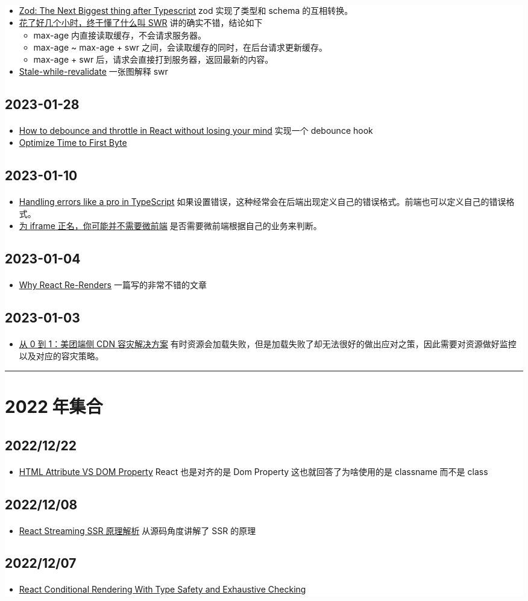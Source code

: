 - [Zod: The Next Biggest thing after Typescript](https://dev.to/jareechang/zod-the-next-biggest-thing-after-typescript-4phh) zod 实现了类型和 schema 的互相转换。
- [花了好几个小时，终于懂了什么叫 SWR](https://juejin.cn/post/7192467269316788280) 讲的确实不错，结论如下
  - max-age 内直接读取缓存，不会请求服务器。
  - max-age ~ max-age + swr 之间，会读取缓存的同时，在后台请求更新缓存。
  - max-age + swr 后，请求会直接打到服务器，返回最新的内容。
- [Stale-while-revalidate](https://developer.chrome.com/docs/workbox/caching-strategies-overview/#stale-while-revalidate) 一张图解释 swr

## 2023-01-28

- [How to debounce and throttle in React without losing your mind](https://www.developerway.com/posts/debouncing-in-react) 实现一个 debounce hook
- [Optimize Time to First Byte](https://web.dev/optimize-ttfb/)

## 2023-01-10

- [Handling errors like a pro in TypeScript](https://engineering.udacity.com/handling-errors-like-a-pro-in-typescript-d7a314ad4991) 如果设置错误，这种经常会在后端出现定义自己的错误格式。前端也可以定义自己的错误格式。
- [为 iframe 正名，你可能并不需要微前端](https://juejin.cn/post/7185070739064619068) 是否需要微前端根据自己的业务来判断。

## 2023-01-04

- [Why React Re-Renders](https://www.joshwcomeau.com/react/why-react-re-renders/) 一篇写的非常不错的文章

## 2023-01-03

- [从 0 到 1：美团端侧 CDN 容灾解决方案](https://tech.meituan.com/2022/01/13/phoenix-cdn.html) 有时资源会加载失败，但是加载失败了却无法很好的做出应对之策，因此需要对资源做好监控以及对应的容灾策略。

---

# 2022 年集合

## 2022/12/22

- [HTML Attribute VS DOM Property](https://dotnettutorials.net/lesson/html-attribute-vs-dom-property/) React 也是对齐的是 Dom Property
  这也就回答了为啥使用的是 classname 而不是 class

## 2022/12/08

- [React Streaming SSR 原理解析](https://mp.weixin.qq.com/s/GVts2QW3H_aTrB9anGwl5g) 从源码角度讲解了 SSR 的原理

## 2022/12/07

- [React Conditional Rendering With Type Safety and Exhaustive Checking](https://www.lloydatkinson.net/posts/2022/react-conditional-rendering-with-type-safety-and-exhaustive-checking/)
